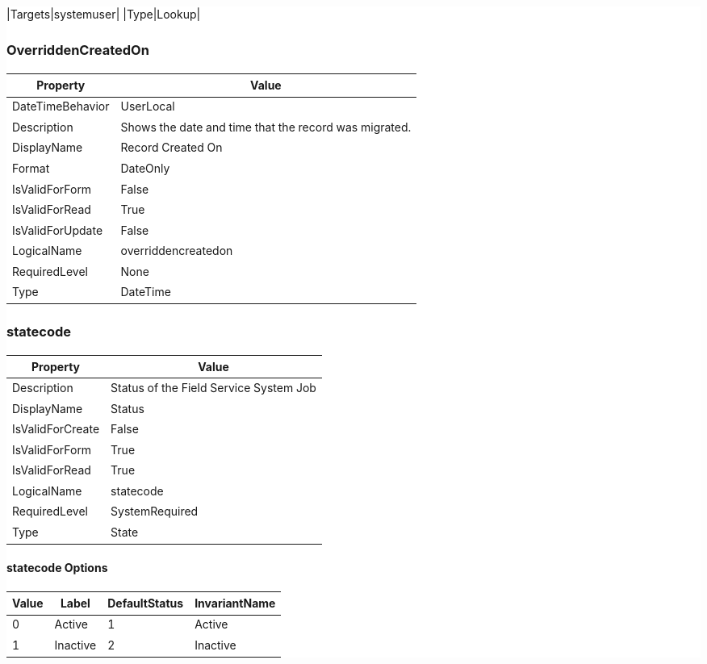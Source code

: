 |Targets|systemuser|
|Type|Lookup|


### <a name="BKMK_OverriddenCreatedOn"></a> OverriddenCreatedOn

|Property|Value|
|--------|-----|
|DateTimeBehavior|UserLocal|
|Description|Shows the date and time that the record was migrated.|
|DisplayName|Record Created On|
|Format|DateOnly|
|IsValidForForm|False|
|IsValidForRead|True|
|IsValidForUpdate|False|
|LogicalName|overriddencreatedon|
|RequiredLevel|None|
|Type|DateTime|


### <a name="BKMK_statecode"></a> statecode

|Property|Value|
|--------|-----|
|Description|Status of the Field Service System Job|
|DisplayName|Status|
|IsValidForCreate|False|
|IsValidForForm|True|
|IsValidForRead|True|
|LogicalName|statecode|
|RequiredLevel|SystemRequired|
|Type|State|

#### statecode Options

|Value|Label|DefaultStatus|InvariantName|
|-----|-----|-------------|-------------|
|0|Active|1|Active|
|1|Inactive|2|Inactive|
